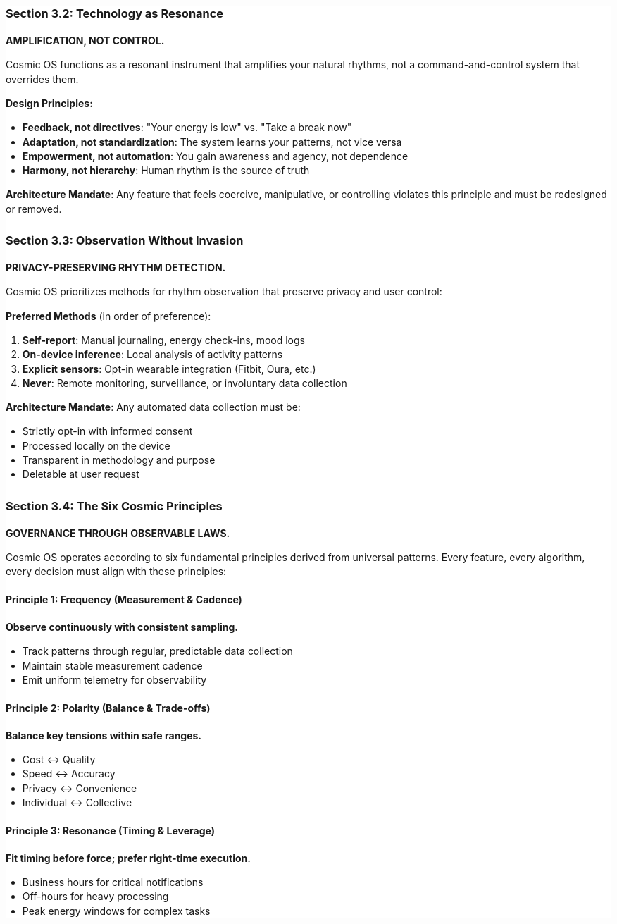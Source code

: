 ### Section 3.2: Technology as Resonance

**AMPLIFICATION, NOT CONTROL.**

Cosmic OS functions as a resonant instrument that amplifies your natural rhythms, not a command-and-control system that overrides them.

**Design Principles:**
- **Feedback, not directives**: "Your energy is low" vs. "Take a break now"
- **Adaptation, not standardization**: The system learns your patterns, not vice versa
- **Empowerment, not automation**: You gain awareness and agency, not dependence
- **Harmony, not hierarchy**: Human rhythm is the source of truth

**Architecture Mandate**: Any feature that feels coercive, manipulative, or controlling violates this principle and must be redesigned or removed.

### Section 3.3: Observation Without Invasion

**PRIVACY-PRESERVING RHYTHM DETECTION.**

Cosmic OS prioritizes methods for rhythm observation that preserve privacy and user control:

**Preferred Methods** (in order of preference):
1. **Self-report**: Manual journaling, energy check-ins, mood logs
2. **On-device inference**: Local analysis of activity patterns
3. **Explicit sensors**: Opt-in wearable integration (Fitbit, Oura, etc.)
4. **Never**: Remote monitoring, surveillance, or involuntary data collection

**Architecture Mandate**: Any automated data collection must be:
- Strictly opt-in with informed consent
- Processed locally on the device
- Transparent in methodology and purpose
- Deletable at user request

### Section 3.4: The Six Cosmic Principles

**GOVERNANCE THROUGH OBSERVABLE LAWS.**

Cosmic OS operates according to six fundamental principles derived from universal patterns. Every feature, every algorithm, every decision must align with these principles:

#### Principle 1: Frequency (Measurement & Cadence)
**Observe continuously with consistent sampling.**
- Track patterns through regular, predictable data collection
- Maintain stable measurement cadence
- Emit uniform telemetry for observability

#### Principle 2: Polarity (Balance & Trade-offs)
**Balance key tensions within safe ranges.**
- Cost ↔ Quality
- Speed ↔ Accuracy
- Privacy ↔ Convenience
- Individual ↔ Collective

#### Principle 3: Resonance (Timing & Leverage)
**Fit timing before force; prefer right-time execution.**
- Business hours for critical notifications
- Off-hours for heavy processing
- Peak energy windows for complex tasks

